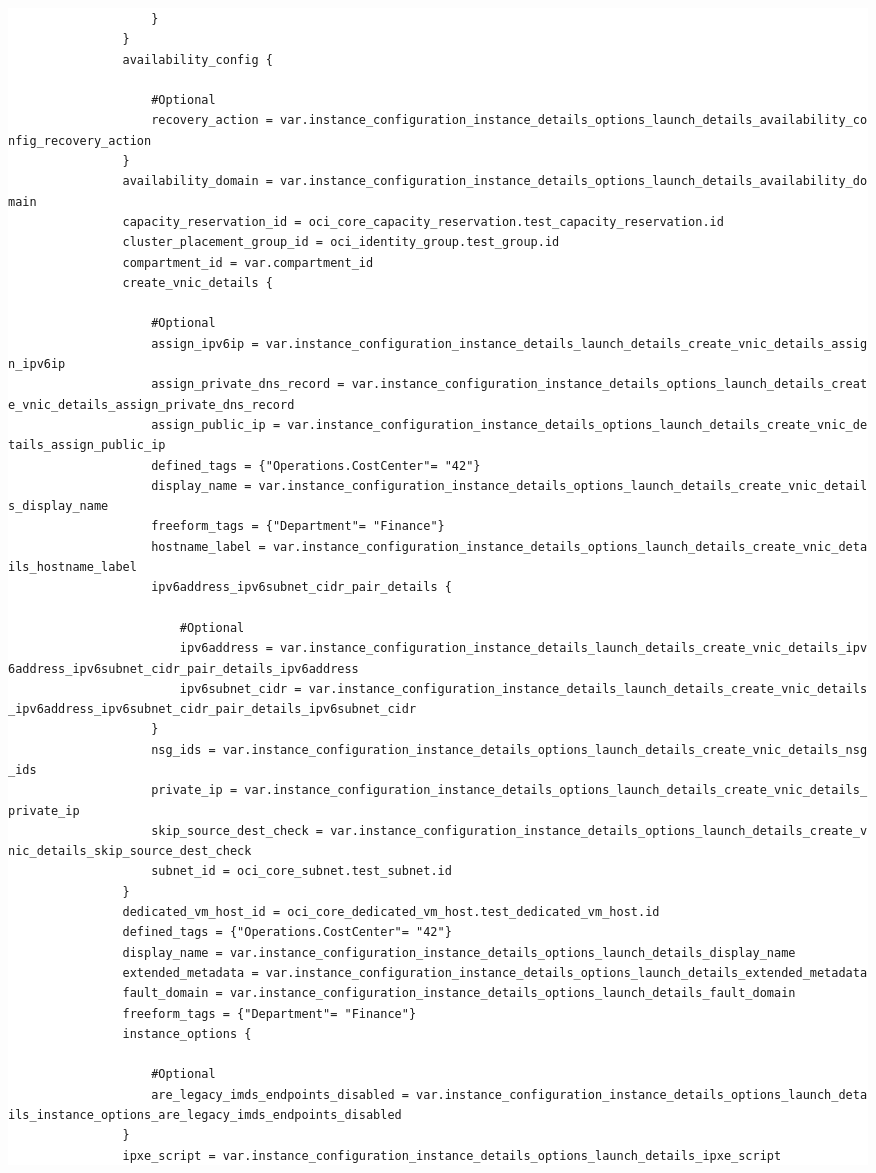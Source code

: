 ```hcl
					}
				}
				availability_config {

					#Optional
					recovery_action = var.instance_configuration_instance_details_options_launch_details_availability_config_recovery_action
				}
				availability_domain = var.instance_configuration_instance_details_options_launch_details_availability_domain
				capacity_reservation_id = oci_core_capacity_reservation.test_capacity_reservation.id
				cluster_placement_group_id = oci_identity_group.test_group.id
				compartment_id = var.compartment_id
				create_vnic_details {

					#Optional
					assign_ipv6ip = var.instance_configuration_instance_details_launch_details_create_vnic_details_assign_ipv6ip
					assign_private_dns_record = var.instance_configuration_instance_details_options_launch_details_create_vnic_details_assign_private_dns_record
					assign_public_ip = var.instance_configuration_instance_details_options_launch_details_create_vnic_details_assign_public_ip
					defined_tags = {"Operations.CostCenter"= "42"}
					display_name = var.instance_configuration_instance_details_options_launch_details_create_vnic_details_display_name
					freeform_tags = {"Department"= "Finance"}
					hostname_label = var.instance_configuration_instance_details_options_launch_details_create_vnic_details_hostname_label
					ipv6address_ipv6subnet_cidr_pair_details {

						#Optional
						ipv6address = var.instance_configuration_instance_details_launch_details_create_vnic_details_ipv6address_ipv6subnet_cidr_pair_details_ipv6address
						ipv6subnet_cidr = var.instance_configuration_instance_details_launch_details_create_vnic_details_ipv6address_ipv6subnet_cidr_pair_details_ipv6subnet_cidr
					}
					nsg_ids = var.instance_configuration_instance_details_options_launch_details_create_vnic_details_nsg_ids
					private_ip = var.instance_configuration_instance_details_options_launch_details_create_vnic_details_private_ip
					skip_source_dest_check = var.instance_configuration_instance_details_options_launch_details_create_vnic_details_skip_source_dest_check
					subnet_id = oci_core_subnet.test_subnet.id
				}
				dedicated_vm_host_id = oci_core_dedicated_vm_host.test_dedicated_vm_host.id
				defined_tags = {"Operations.CostCenter"= "42"}
				display_name = var.instance_configuration_instance_details_options_launch_details_display_name
				extended_metadata = var.instance_configuration_instance_details_options_launch_details_extended_metadata
				fault_domain = var.instance_configuration_instance_details_options_launch_details_fault_domain
				freeform_tags = {"Department"= "Finance"}
				instance_options {

					#Optional
					are_legacy_imds_endpoints_disabled = var.instance_configuration_instance_details_options_launch_details_instance_options_are_legacy_imds_endpoints_disabled
				}
				ipxe_script = var.instance_configuration_instance_details_options_launch_details_ipxe_script
```